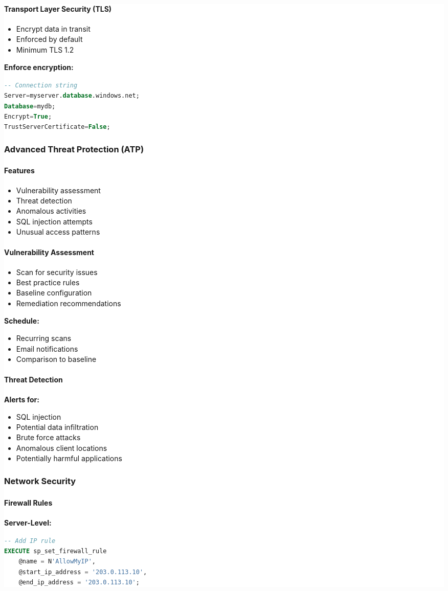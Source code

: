 #### Transport Layer Security (TLS)
- Encrypt data in transit
- Enforced by default
- Minimum TLS 1.2

**Enforce encryption:**
```sql
-- Connection string
Server=myserver.database.windows.net;
Database=mydb;
Encrypt=True;
TrustServerCertificate=False;
```

### Advanced Threat Protection (ATP)

#### Features
- Vulnerability assessment
- Threat detection
- Anomalous activities
- SQL injection attempts
- Unusual access patterns

#### Vulnerability Assessment
- Scan for security issues
- Best practice rules
- Baseline configuration
- Remediation recommendations

**Schedule:**
- Recurring scans
- Email notifications
- Comparison to baseline

#### Threat Detection
**Alerts for:**
- SQL injection
- Potential data infiltration
- Brute force attacks
- Anomalous client locations
- Potentially harmful applications

### Network Security

#### Firewall Rules
**Server-Level:**
```sql
-- Add IP rule
EXECUTE sp_set_firewall_rule
    @name = N'AllowMyIP',
    @start_ip_address = '203.0.113.10',
    @end_ip_address = '203.0.113.10';
```

